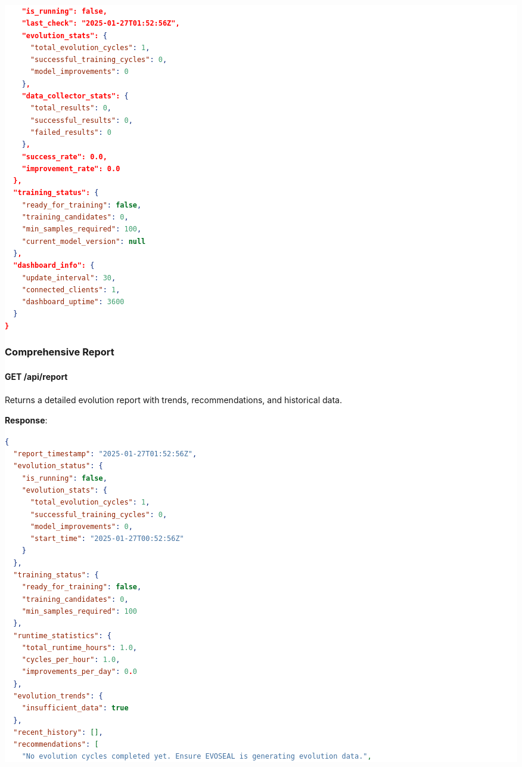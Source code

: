 ```json
    "is_running": false,
    "last_check": "2025-01-27T01:52:56Z",
    "evolution_stats": {
      "total_evolution_cycles": 1,
      "successful_training_cycles": 0,
      "model_improvements": 0
    },
    "data_collector_stats": {
      "total_results": 0,
      "successful_results": 0,
      "failed_results": 0
    },
    "success_rate": 0.0,
    "improvement_rate": 0.0
  },
  "training_status": {
    "ready_for_training": false,
    "training_candidates": 0,
    "min_samples_required": 100,
    "current_model_version": null
  },
  "dashboard_info": {
    "update_interval": 30,
    "connected_clients": 1,
    "dashboard_uptime": 3600
  }
}
```

### Comprehensive Report

#### GET /api/report
Returns a detailed evolution report with trends, recommendations, and historical data.

**Response**:
```json
{
  "report_timestamp": "2025-01-27T01:52:56Z",
  "evolution_status": {
    "is_running": false,
    "evolution_stats": {
      "total_evolution_cycles": 1,
      "successful_training_cycles": 0,
      "model_improvements": 0,
      "start_time": "2025-01-27T00:52:56Z"
    }
  },
  "training_status": {
    "ready_for_training": false,
    "training_candidates": 0,
    "min_samples_required": 100
  },
  "runtime_statistics": {
    "total_runtime_hours": 1.0,
    "cycles_per_hour": 1.0,
    "improvements_per_day": 0.0
  },
  "evolution_trends": {
    "insufficient_data": true
  },
  "recent_history": [],
  "recommendations": [
    "No evolution cycles completed yet. Ensure EVOSEAL is generating evolution data.",
```